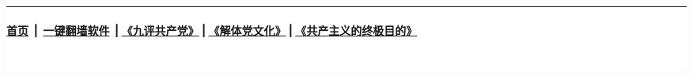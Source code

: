 
------------------------
#### [首页](https://github.com/gfw-breaker/banned-news3/blob/master/README.md) &nbsp;|&nbsp; [一键翻墙软件](https://github.com/gfw-breaker/nogfw/blob/master/README.md) &nbsp;| [《九评共产党》](https://github.com/gfw-breaker/9ping.md/blob/master/README.md#九评之一评共产党是什么) | [《解体党文化》](https://github.com/gfw-breaker/jtdwh.md/blob/master/README.md) | [《共产主义的终极目的》](https://github.com/gfw-breaker/gczydzjmd.md/blob/master/README.md)


<img src='http://gfw-breaker.win/banned-news3/pages/nsc412/n14004015.md' width='0px' height='0px'/>